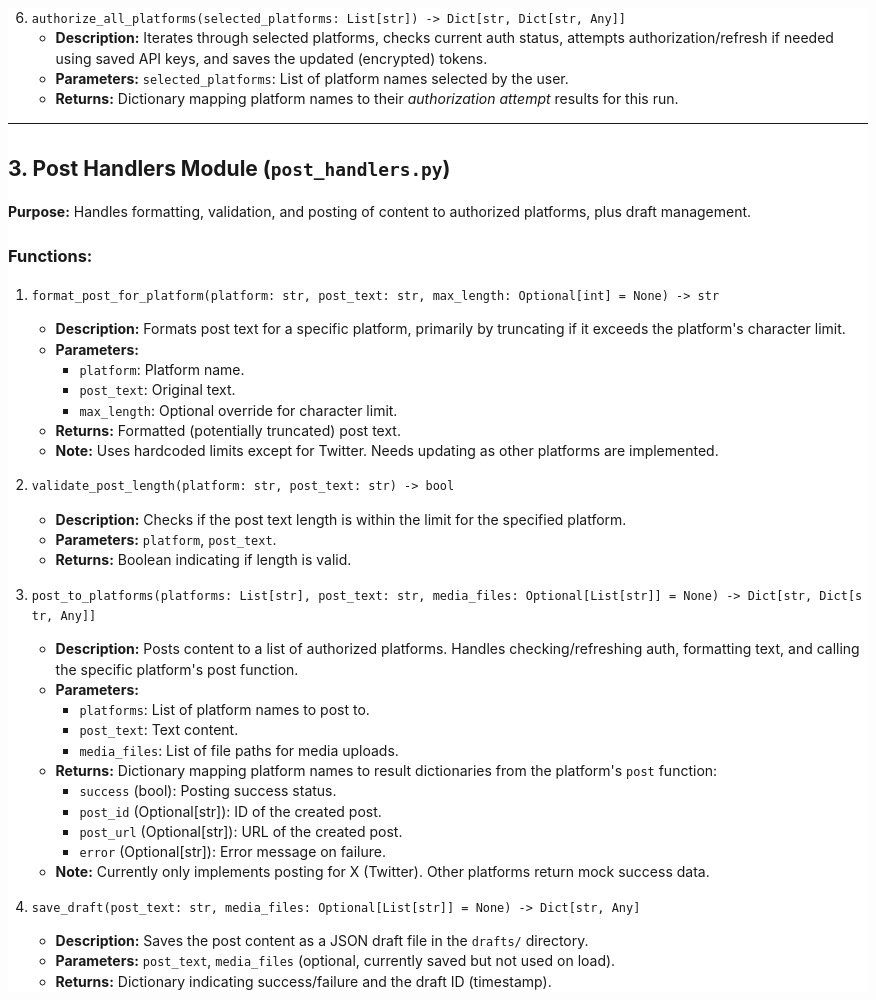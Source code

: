 6.  `authorize_all_platforms(selected_platforms: List[str]) -> Dict[str, Dict[str, Any]]`
    * **Description:** Iterates through selected platforms, checks current auth status, attempts authorization/refresh if needed using saved API keys, and saves the updated (encrypted) tokens.
    * **Parameters:** `selected_platforms`: List of platform names selected by the user.
    * **Returns:** Dictionary mapping platform names to their *authorization attempt* results for this run.

---

## 3. Post Handlers Module (`post_handlers.py`)

**Purpose:** Handles formatting, validation, and posting of content to authorized platforms, plus draft management.

### Functions:

1.  `format_post_for_platform(platform: str, post_text: str, max_length: Optional[int] = None) -> str`
    * **Description:** Formats post text for a specific platform, primarily by truncating if it exceeds the platform's character limit.
    * **Parameters:**
        * `platform`: Platform name.
        * `post_text`: Original text.
        * `max_length`: Optional override for character limit.
    * **Returns:** Formatted (potentially truncated) post text.
    * **Note:** Uses hardcoded limits except for Twitter. Needs updating as other platforms are implemented.

2.  `validate_post_length(platform: str, post_text: str) -> bool`
    * **Description:** Checks if the post text length is within the limit for the specified platform.
    * **Parameters:** `platform`, `post_text`.
    * **Returns:** Boolean indicating if length is valid.

3.  `post_to_platforms(platforms: List[str], post_text: str, media_files: Optional[List[str]] = None) -> Dict[str, Dict[str, Any]]`
    * **Description:** Posts content to a list of authorized platforms. Handles checking/refreshing auth, formatting text, and calling the specific platform's post function.
    * **Parameters:**
        * `platforms`: List of platform names to post to.
        * `post_text`: Text content.
        * `media_files`: List of file paths for media uploads.
    * **Returns:** Dictionary mapping platform names to result dictionaries from the platform's `post` function:
        * `success` (bool): Posting success status.
        * `post_id` (Optional[str]): ID of the created post.
        * `post_url` (Optional[str]): URL of the created post.
        * `error` (Optional[str]): Error message on failure.
    * **Note:** Currently only implements posting for X (Twitter). Other platforms return mock success data.

4.  `save_draft(post_text: str, media_files: Optional[List[str]] = None) -> Dict[str, Any]`
    * **Description:** Saves the post content as a JSON draft file in the `drafts/` directory.
    * **Parameters:** `post_text`, `media_files` (optional, currently saved but not used on load).
    * **Returns:** Dictionary indicating success/failure and the draft ID (timestamp).
